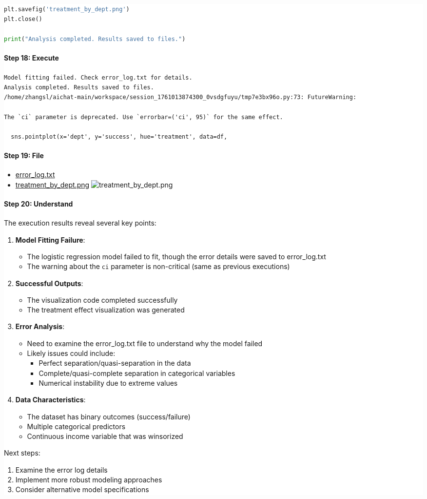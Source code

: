 ```python
plt.savefig('treatment_by_dept.png')
plt.close()

print("Analysis completed. Results saved to files.")
```

#### Step 18: Execute

```
Model fitting failed. Check error_log.txt for details.
Analysis completed. Results saved to files.
/home/zhangsl/aichat-main/workspace/session_1761013874300_0vsdgfuyu/tmp7e3bx96o.py:73: FutureWarning: 

The `ci` parameter is deprecated. Use `errorbar=('ci', 95)` for the same effect.

  sns.pointplot(x='dept', y='success', hue='treatment', data=df,

```

#### Step 19: File

- [error_log.txt](http://10.77.110.215:8100/session_1761013874300_0vsdgfuyu/generated/error_log.txt)
- [treatment_by_dept.png](http://10.77.110.215:8100/session_1761013874300_0vsdgfuyu/generated/treatment_by_dept.png)
![treatment_by_dept.png](http://10.77.110.215:8100/session_1761013874300_0vsdgfuyu/generated/treatment_by_dept.png)

#### Step 20: Understand

The execution results reveal several key points:

1. **Model Fitting Failure**:
   - The logistic regression model failed to fit, though the error details were saved to error_log.txt
   - The warning about the `ci` parameter is non-critical (same as previous executions)

2. **Successful Outputs**:
   - The visualization code completed successfully
   - The treatment effect visualization was generated

3. **Error Analysis**:
   - Need to examine the error_log.txt file to understand why the model failed
   - Likely issues could include:
     - Perfect separation/quasi-separation in the data
     - Complete/quasi-complete separation in categorical variables
     - Numerical instability due to extreme values

4. **Data Characteristics**:
   - The dataset has binary outcomes (success/failure)
   - Multiple categorical predictors
   - Continuous income variable that was winsorized

Next steps:
1. Examine the error log details
2. Implement more robust modeling approaches
3. Consider alternative model specifications
